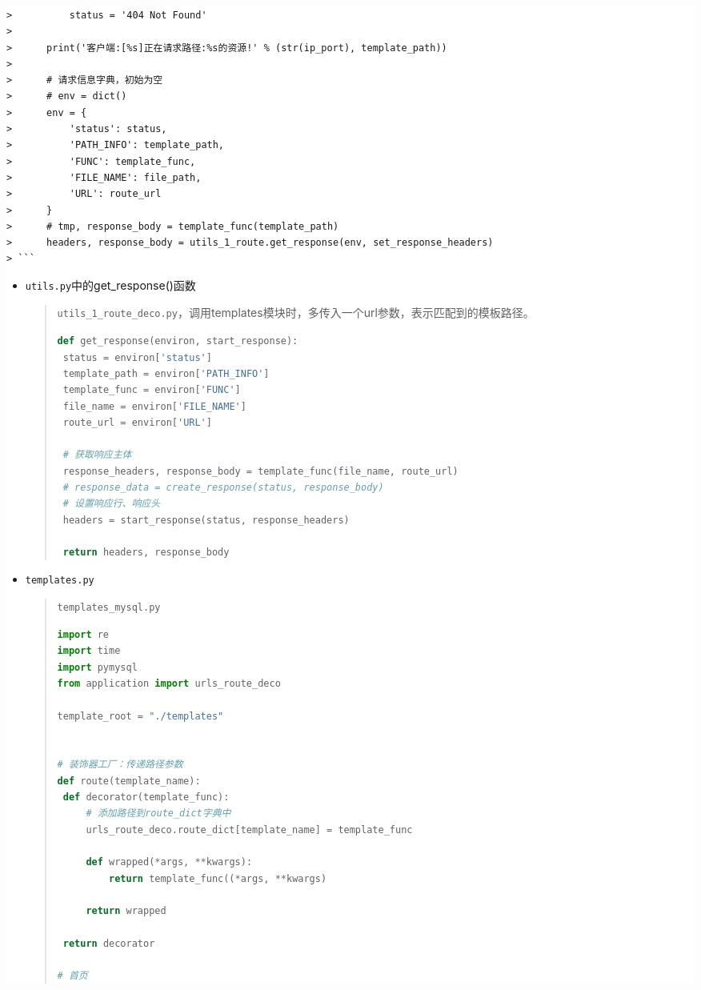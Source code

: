     >          status = '404 Not Found'
    > 
    >      print('客户端:[%s]正在请求路径:%s的资源!' % (str(ip_port), template_path))
    > 
    >      # 请求信息字典，初始为空
    >      # env = dict()
    >      env = {
    >          'status': status,
    >          'PATH_INFO': template_path,
    >          'FUNC': template_func,
    >          'FILE_NAME': file_path,
    >          'URL': route_url
    >      }
    >      # tmp, response_body = template_func(template_path)
    >      headers, response_body = utils_1_route.get_response(env, set_response_headers)
    > ```

  * `utils.py`中的get_response()函数

    > `utils_1_route_deco.py`，调用templates模块时，多传入一个url参数，表示匹配到的模板路径。
    >
    > ```python
    > def get_response(environ, start_response):
    >  status = environ['status']
    >  template_path = environ['PATH_INFO']
    >  template_func = environ['FUNC']
    >  file_name = environ['FILE_NAME']
    >  route_url = environ['URL']
    > 
    >  # 获取响应主体
    >  response_headers, response_body = template_func(file_name, route_url)
    >  # response_data = create_response(status, response_body)
    >  # 设置响应行、响应头
    >  headers = start_response(status, response_headers)
    >  
    >  return headers, response_body
    > ```

  * `templates.py`

    > `templates_mysql.py`
    >
    > ```python
    > import re
    > import time
    > import pymysql
    > from application import urls_route_deco
    > 
    > template_root = "./templates"
    > 
    > 
    > # 装饰器工厂：传递路径参数
    > def route(template_name):
    >  def decorator(template_func):
    >      # 添加路径到route_dict字典中
    >      urls_route_deco.route_dict[template_name] = template_func
    > 
    >      def wrapped(*args, **kwargs):
    >          return template_func((*args, **kwargs)
    > 
    >      return wrapped
    > 
    >  return decorator
    > 
    > # 首页